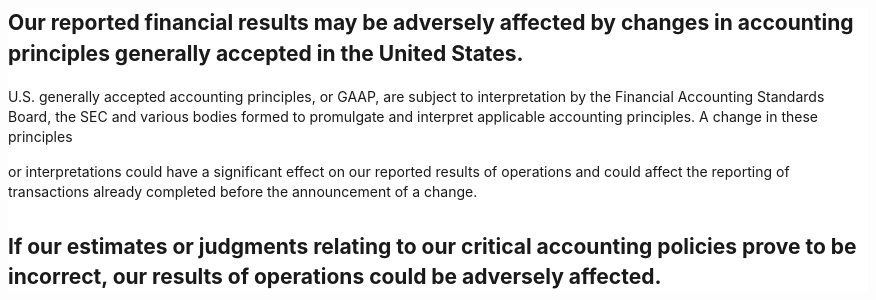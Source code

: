 Our reported financial results may be adversely affected by changes in accounting principles generally accepted in the United States.
-------------------------------------------------------------------------------------------------------------------------------------

U.S. generally accepted accounting principles, or GAAP, are subject to interpretation by the Financial Accounting Standards Board, the SEC and various bodies formed to promulgate and interpret applicable accounting principles. A change in these principles

or interpretations could have a significant effect on our reported results of operations and could affect the reporting of transactions already completed before the announcement of a change.

If our estimates or judgments relating to our critical accounting policies prove to be incorrect, our results of operations could be adversely affected.
--------------------------------------------------------------------------------------------------------------------------------------------------------

